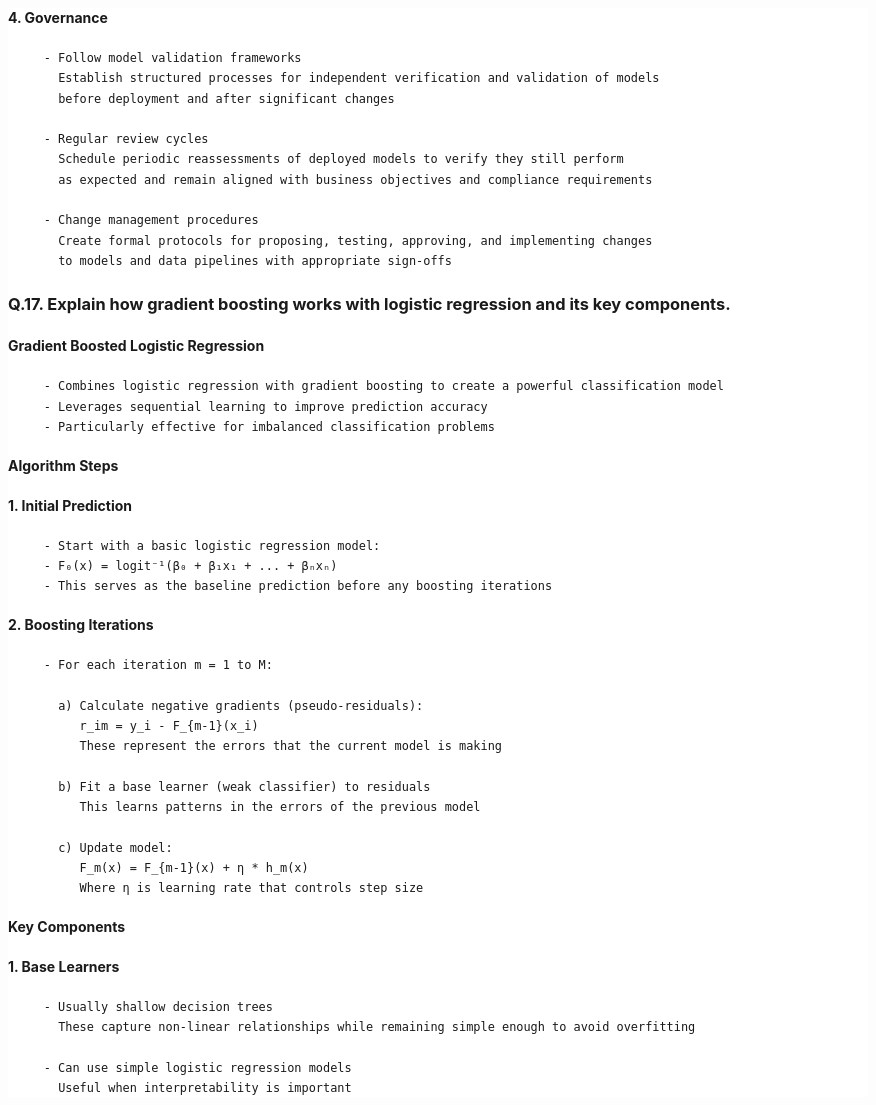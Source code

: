 #### 4. Governance
```
     - Follow model validation frameworks
       Establish structured processes for independent verification and validation of models
       before deployment and after significant changes
       
     - Regular review cycles
       Schedule periodic reassessments of deployed models to verify they still perform
       as expected and remain aligned with business objectives and compliance requirements
       
     - Change management procedures
       Create formal protocols for proposing, testing, approving, and implementing changes
       to models and data pipelines with appropriate sign-offs
```

<h3>Q.17. Explain how gradient boosting works with logistic regression and its key components.</h3>

#### Gradient Boosted Logistic Regression
```
     - Combines logistic regression with gradient boosting to create a powerful classification model
     - Leverages sequential learning to improve prediction accuracy
     - Particularly effective for imbalanced classification problems
```

#### Algorithm Steps

#### 1. Initial Prediction
```
     - Start with a basic logistic regression model:
     - F₀(x) = logit⁻¹(β₀ + β₁x₁ + ... + βₙxₙ)
     - This serves as the baseline prediction before any boosting iterations
```

#### 2. Boosting Iterations
```
     - For each iteration m = 1 to M:
       
       a) Calculate negative gradients (pseudo-residuals):
          r_im = y_i - F_{m-1}(x_i)
          These represent the errors that the current model is making
       
       b) Fit a base learner (weak classifier) to residuals
          This learns patterns in the errors of the previous model
       
       c) Update model:
          F_m(x) = F_{m-1}(x) + η * h_m(x)
          Where η is learning rate that controls step size
```

#### Key Components

#### 1. Base Learners
```
     - Usually shallow decision trees
       These capture non-linear relationships while remaining simple enough to avoid overfitting
     
     - Can use simple logistic regression models
       Useful when interpretability is important
```
